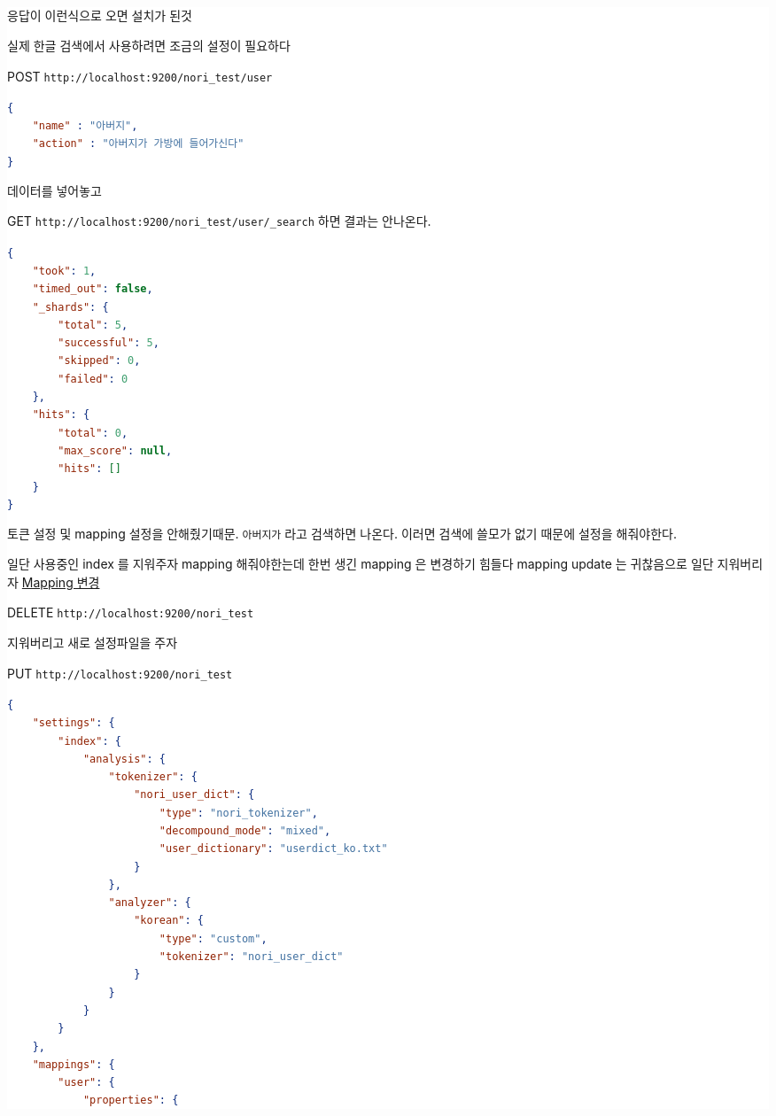 응답이 이런식으로 오면 설치가 된것

실제 한글 검색에서 사용하려면 조금의 설정이 필요하다

POST `http://localhost:9200/nori_test/user`

```json
{
	"name" : "아버지",
	"action" : "아버지가 가방에 들어가신다"
}
```

데이터를 넣어놓고

GET `http://localhost:9200/nori_test/user/_search` 하면 결과는 안나온다.

```json
{
    "took": 1,
    "timed_out": false,
    "_shards": {
        "total": 5,
        "successful": 5,
        "skipped": 0,
        "failed": 0
    },
    "hits": {
        "total": 0,
        "max_score": null,
        "hits": []
    }
}
```

 토큰 설정 및 mapping 설정을 안해줬기때문. `아버지가` 라고 검색하면 나온다. 이러면 검색에 쓸모가 없기 때문에 설정을 해줘야한다.

일단 사용중인 index 를 지워주자 mapping 해줘야한는데 한번 생긴 mapping 은 변경하기 힘들다 mapping update 는 귀찮음으로 일단 지워버리자 [Mapping 변경](<https://www.elastic.co/guide/en/elasticsearch/reference/current/indices-put-mapping.html>)

DELETE `http://localhost:9200/nori_test`

지워버리고 새로 설정파일을 주자 

PUT `http://localhost:9200/nori_test`

```json
{
    "settings": {
        "index": {
            "analysis": {
                "tokenizer": {
                    "nori_user_dict": {
                        "type": "nori_tokenizer",
                        "decompound_mode": "mixed",
                        "user_dictionary": "userdict_ko.txt"
                    }
                },
                "analyzer": {
                    "korean": {
                        "type": "custom",
                        "tokenizer": "nori_user_dict"
                    }
                }
            }
        }
    },
    "mappings": {
        "user": {
            "properties": {
```
